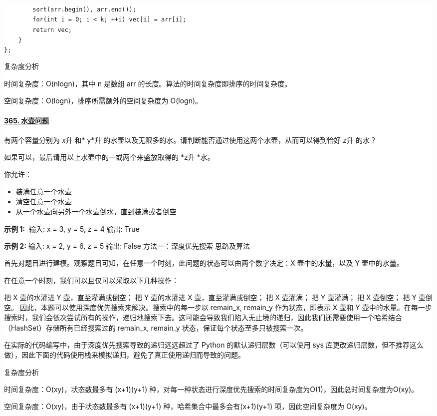 ```
        sort(arr.begin(), arr.end());
        for(int i = 0; i < k; ++i) vec[i] = arr[i];
        return vec;
    }
};
```
复杂度分析

时间复杂度：O(nlogn)，其中 n 是数组 arr 的长度。算法的时间复杂度即排序的时间复杂度。

空间复杂度：O(logn)，排序所需额外的空间复杂度为 O(logn)。



#### [365\. 水壶问题](https://leetcode-cn.com/problems/water-and-jug-problem/)
有两个容量分别为 *x*升 和* y*升 的水壶以及无限多的水。请判断能否通过使用这两个水壶，从而可以得到恰好 *z*升 的水？

如果可以，最后请用以上水壶中的一或两个来盛放取得的 *z升 *水。

你允许：

*   装满任意一个水壶
*   清空任意一个水壶
*   从一个水壶向另外一个水壶倒水，直到装满或者倒空

**示例 1:** 
输入: x = 3, y = 5, z = 4
输出: True
</pre>

**示例 2:**
输入: x = 2, y = 6, z = 5
输出: False</pre>
方法一：深度优先搜索
思路及算法

首先对题目进行建模。观察题目可知，在任意一个时刻，此问题的状态可以由两个数字决定：X 壶中的水量，以及 Y 壶中的水量。

在任意一个时刻，我们可以且仅可以采取以下几种操作：

把 X 壶的水灌进 Y 壶，直至灌满或倒空；
把 Y 壶的水灌进 X 壶，直至灌满或倒空；
把 X 壶灌满；
把 Y 壶灌满；
把 X 壶倒空；
把 Y 壶倒空。
因此，本题可以使用深度优先搜索来解决。搜索中的每一步以 remain_x, remain_y 作为状态，即表示 X 壶和 Y 壶中的水量。在每一步搜索时，我们会依次尝试所有的操作，递归地搜索下去。这可能会导致我们陷入无止境的递归，因此我们还需要使用一个哈希结合（HashSet）存储所有已经搜索过的 remain_x, remain_y 状态，保证每个状态至多只被搜索一次。

在实际的代码编写中，由于深度优先搜索导致的递归远远超过了 Python 的默认递归层数（可以使用 sys 库更改递归层数，但不推荐这么做），因此下面的代码使用栈来模拟递归，避免了真正使用递归而导致的问题。

复杂度分析

时间复杂度：O(xy)，状态数最多有 (x+1)(y+1) 种，对每一种状态进行深度优先搜索的时间复杂度为O(1)，因此总时间复杂度为O(xy)。

空间复杂度：O(xy)，由于状态数最多有 (x+1)(y+1) 种，哈希集合中最多会有(x+1)(y+1) 项，因此空间复杂度为 O(xy)。
